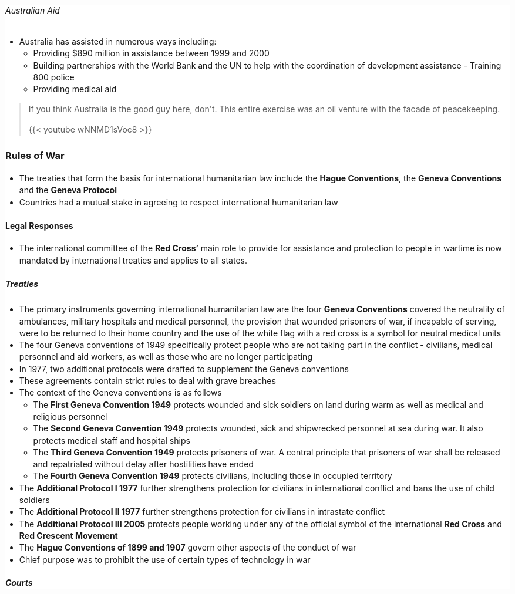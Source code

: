 ###### Australian Aid

- Australia has assisted in numerous ways including:
  - Providing $890 million in assistance between 1999 and 2000
  - Building partnerships with the World Bank and the UN to help with the coordination of development assistance - Training 800 police
  - Providing medical aid


> If you think Australia is the good guy here, don't. This entire exercise was an oil venture with the facade of peacekeeping.
>
> {{< youtube wNNMD1sVoc8 >}}

### Rules of War

- The treaties that form the basis for international humanitarian law include the **Hague Conventions**, the **Geneva Conventions** and the **Geneva Protocol**
- Countries had a mutual stake in agreeing to respect international humanitarian law

#### Legal Responses

- The international committee of the **Red Cross’** main role to provide for assistance and protection to people in wartime is now mandated by international treaties and applies to all states.

##### Treaties

- The primary instruments governing international humanitarian law are the four **Geneva Conventions** covered the neutrality of ambulances, military hospitals and medical personnel, the provision that wounded prisoners of war, if incapable of serving, were to be returned to their home country and the use of the white flag with a red cross is a symbol for neutral medical units
- The four Geneva conventions of 1949 specifically protect people who are not taking part in the conflict - civilians, medical personnel and aid workers, as well as those who are no longer participating
- In 1977, two additional protocols were drafted to supplement the Geneva conventions
- These agreements contain strict rules to deal with grave breaches
- The context of the Geneva conventions is as follows
  - The **First Geneva Convention 1949** protects wounded and sick soldiers on land during warm as well as medical and religious personnel
  - The **Second Geneva Convention 1949** protects wounded, sick and shipwrecked personnel at sea during war. It also protects medical staff and hospital ships
  - The **Third Geneva Convention 1949** protects prisoners of war. A central principle that prisoners of war shall be released and repatriated without delay after hostilities have ended
  - The **Fourth Geneva Convention 1949** protects civilians, including those in occupied territory
- The **Additional Protocol I 1977** further strengthens protection for civilians in international conflict and bans the use of child soldiers
- The **Additional Protocol II 1977** further strengthens protection for civilians in intrastate conflict
- The **Additional Protocol III 2005** protects people working under any of the official symbol of the international **Red Cross** and **Red Crescent Movement**
- The **Hague Conventions of 1899 and 1907** govern other aspects of the conduct of war
- Chief purpose was to prohibit the use of certain types of technology in war

##### Courts
